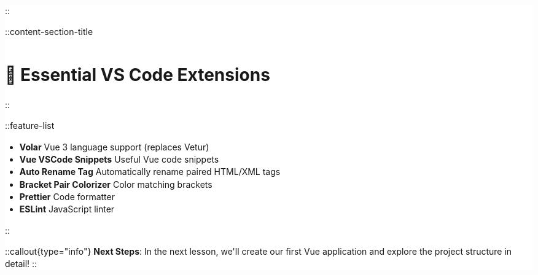 ::

::content-section-title

# 🔧 Essential VS Code Extensions

::

::feature-list

- **Volar** Vue 3 language support (replaces Vetur)
- **Vue VSCode Snippets** Useful Vue code snippets
- **Auto Rename Tag** Automatically rename paired HTML/XML tags
- **Bracket Pair Colorizer** Color matching brackets
- **Prettier** Code formatter
- **ESLint** JavaScript linter

::

::callout{type="info"}
**Next Steps**: In the next lesson, we'll create our first Vue application and explore the project structure in detail!
::

